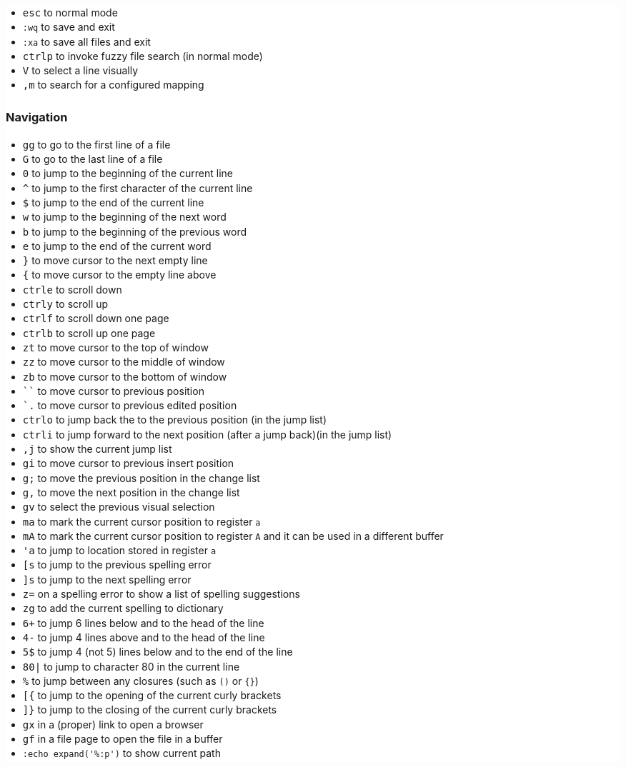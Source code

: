 - <kbd>esc</kbd> to normal mode
- `:wq` to save and exit
- `:xa` to save all files and exit
- <kbd>ctrl</kbd><kbd>p</kbd> to invoke fuzzy file search (in normal mode)
- <kbd>V</kbd> to select a line visually
- <kbd>,</kbd><kbd>m</kbd> to search for a configured mapping

### Navigation

- <kbd>g</kbd><kbd>g</kbd> to go to the first line of a file
- <kbd>G</kbd> to go to the last line of a file
- <kbd>0</kbd> to jump to the beginning of the current line
- <kbd>^</kbd> to jump to the first character of the current line
- <kbd>\$</kbd> to jump to the end of the current line
- <kbd>w</kbd> to jump to the beginning of the next word
- <kbd>b</kbd> to jump to the beginning of the previous word
- <kbd>e</kbd> to jump to the end of the current word
- <kbd>}</kbd> to move cursor to the next empty line
- <kbd>{</kbd> to move cursor to the empty line above
- <kbd>ctrl</kbd><kbd>e</kbd> to scroll down
- <kbd>ctrl</kbd><kbd>y</kbd> to scroll up
- <kbd>ctrl</kbd><kbd>f</kbd> to scroll down one page
- <kbd>ctrl</kbd><kbd>b</kbd> to scroll up one page
- <kbd>z</kbd><kbd>t</kbd> to move cursor to the top of window
- <kbd>z</kbd><kbd>z</kbd> to move cursor to the middle of window
- <kbd>z</kbd><kbd>b</kbd> to move cursor to the bottom of window
- <kbd>\`</kbd><kbd>\`</kbd> to move cursor to previous position
- <kbd>\`</kbd><kbd>.</kbd> to move cursor to previous edited position
- <kbd>ctrl</kbd><kbd>o</kbd> to jump back the to the previous position (in the
  jump list)
- <kbd>ctrl</kbd><kbd>i</kbd> to jump forward to the next position (after a jump
  back)(in the jump list)
- <kbd>,</kbd><kbd>j</kbd> to show the current jump list
- <kbd>g</kbd><kbd>i</kbd> to move cursor to previous insert position
- <kbd>g</kbd><kbd>;</kbd> to move the previous position in the change list
- <kbd>g</kbd><kbd>,</kbd> to move the next position in the change list
- <kbd>g</kbd><kbd>v</kbd> to select the previous visual selection
- <kbd>m</kbd><kbd>a</kbd> to mark the current cursor position to register `a`
- <kbd>m</kbd><kbd>A</kbd> to mark the current cursor position to register `A`
  and it can be used in a different buffer
- <kbd>'</kbd><kbd>a</kbd> to jump to location stored in register `a`
- <kbd>[</kbd><kbd>s</kbd> to jump to the previous spelling error
- <kbd>]</kbd><kbd>s</kbd> to jump to the next spelling error
- <kbd>z</kbd><kbd>=</kbd> on a spelling error to show a list of spelling
  suggestions
- <kbd>z</kbd><kbd>g</kbd> to add the current spelling to dictionary
- <kbd>6</kbd><kbd>+</kbd> to jump 6 lines below and to the head of the line
- <kbd>4</kbd><kbd>-</kbd> to jump 4 lines above and to the head of the line
- <kbd>5</kbd><kbd>\$</kbd> to jump 4 (not 5) lines below and to the end of the
  line
- <kbd>8</kbd><kbd>0</kbd><kbd>\|</kbd> to jump to character 80 in the current
  line
- <kbd>%</kbd> to jump between any closures (such as `()` or `{}`)
- <kbd>[</kbd><kbd>{</kbd> to jump to the opening of the current curly brackets
- <kbd>]</kbd><kbd>}</kbd> to jump to the closing of the current curly brackets
- <kbd>g</kbd><kbd>x</kbd> in a (proper) link to open a browser
- <kbd>g</kbd><kbd>f</kbd> in a file page to open the file in a buffer
- `:echo expand('%:p')` to show current path
